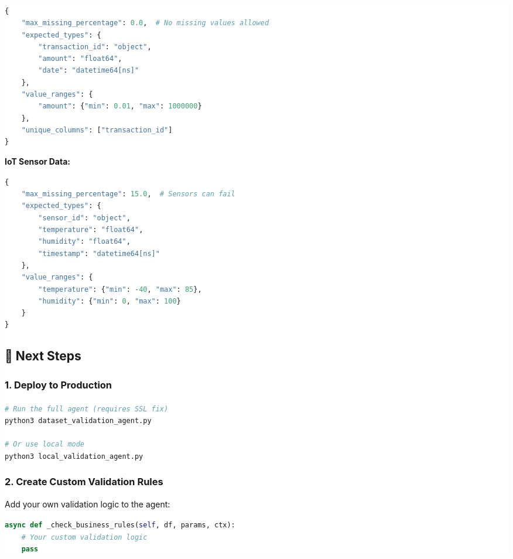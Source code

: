 ```python
{
    "max_missing_percentage": 0.0,  # No missing values allowed
    "expected_types": {
        "transaction_id": "object",
        "amount": "float64",
        "date": "datetime64[ns]"
    },
    "value_ranges": {
        "amount": {"min": 0.01, "max": 1000000}
    },
    "unique_columns": ["transaction_id"]
}
```

**IoT Sensor Data:**

```python
{
    "max_missing_percentage": 15.0,  # Sensors can fail
    "expected_types": {
        "sensor_id": "object",
        "temperature": "float64",
        "humidity": "float64",
        "timestamp": "datetime64[ns]"
    },
    "value_ranges": {
        "temperature": {"min": -40, "max": 85},
        "humidity": {"min": 0, "max": 100}
    }
}
```

## 🚀 Next Steps

### 1. Deploy to Production

```bash
# Run the full agent (requires SSL fix)
python3 dataset_validation_agent.py

# Or use local mode
python3 local_validation_agent.py
```

### 2. Create Custom Validation Rules

Add your own validation logic to the agent:

```python
async def _check_business_rules(self, df, params, ctx):
    # Your custom validation logic
    pass
```
